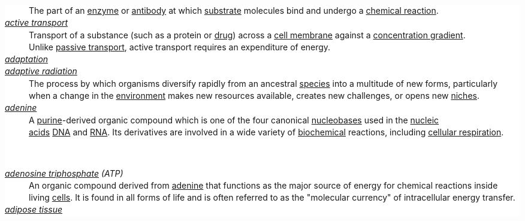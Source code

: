 <dd class="glossary">The part of an&nbsp;<a href="https://en.wikipedia.org/wiki/Glossary_of_biology#enzyme"><span id="" class="glossary-link-internal" title="See entry on this page at &sect; enzyme">enzyme</span></a>&nbsp;or&nbsp;<a title="Antibody" href="https://en.wikipedia.org/wiki/Antibody">antibody</a>&nbsp;at which&nbsp;<a href="https://en.wikipedia.org/wiki/Glossary_of_biology#substrate"><span id="" class="glossary-link-internal" title="See entry on this page at &sect; substrate">substrate</span></a>&nbsp;molecules bind and undergo a&nbsp;<a title="Chemical reaction" href="https://en.wikipedia.org/wiki/Chemical_reaction">chemical reaction</a>.</dd>
<dt id="active_transport" class="glossary"><dfn class="glossary"><a title="Active transport" href="https://en.wikipedia.org/wiki/Active_transport">active transport</a></dfn></dt>
<dd class="glossary">Transport of a substance (such as a protein or&nbsp;<a href="https://en.wikipedia.org/wiki/Glossary_of_biology#drug"><span id="" class="glossary-link-internal" title="See entry on this page at &sect; drug">drug</span></a>) across a&nbsp;<a href="https://en.wikipedia.org/wiki/Glossary_of_biology#membrane"><span id="" class="glossary-link-internal" title="See entry on this page at &sect; membrane">cell membrane</span></a>&nbsp;against a&nbsp;<a class="mw-redirect" title="Concentration gradient" href="https://en.wikipedia.org/wiki/Concentration_gradient">concentration gradient</a>. Unlike&nbsp;<a href="https://en.wikipedia.org/wiki/Glossary_of_biology#passive_transport"><span id="" class="glossary-link-internal" title="See entry on this page at &sect; passive transport">passive transport</span></a>, active transport requires an expenditure of energy.</dd>
<dt id="adaptation" class="glossary"><dfn class="glossary"><a title="Adaptation" href="https://en.wikipedia.org/wiki/Adaptation">adaptation</a></dfn></dt>
<dd class="glossary"></dd>
<dt id="adaptive_radiation" class="glossary"><dfn class="glossary"><a title="Adaptive radiation" href="https://en.wikipedia.org/wiki/Adaptive_radiation">adaptive radiation</a></dfn></dt>
<dd class="glossary">The process by which organisms diversify rapidly from an ancestral&nbsp;<a href="https://en.wikipedia.org/wiki/Glossary_of_biology#species"><span id="" class="glossary-link-internal" title="See entry on this page at &sect; species">species</span></a>&nbsp;into a multitude of new forms, particularly when a change in the&nbsp;<a href="https://en.wikipedia.org/wiki/Glossary_of_biology#environment"><span id="" class="glossary-link-internal" title="See entry on this page at &sect; environment">environment</span></a>&nbsp;makes new resources available, creates new challenges, or opens new&nbsp;<a href="https://en.wikipedia.org/wiki/Glossary_of_biology#niche"><span id="" class="glossary-link-internal" title="See entry on this page at &sect; niche">niches</span></a>.</dd>
<dt id="adenine" class="glossary"><dfn class="glossary"><a title="Adenine" href="https://en.wikipedia.org/wiki/Adenine">adenine</a></dfn></dt>
<dd class="glossary">A&nbsp;<a title="Purine" href="https://en.wikipedia.org/wiki/Purine">purine</a>-derived organic compound which is one of the four canonical&nbsp;<a title="Nucleobase" href="https://en.wikipedia.org/wiki/Nucleobase">nucleobases</a>&nbsp;used in the&nbsp;<a href="https://en.wikipedia.org/wiki/Glossary_of_biology#nucleic_acid"><span id="" class="glossary-link-internal" title="See entry on this page at &sect; nucleic acid">nucleic acids</span></a>&nbsp;<a href="https://en.wikipedia.org/wiki/Glossary_of_biology#dNA"><span id="" class="glossary-link-internal" title="See entry on this page at &sect; DNA">DNA</span></a>&nbsp;and&nbsp;<a href="https://en.wikipedia.org/wiki/Glossary_of_biology#rNA"><span id="" class="glossary-link-internal" title="See entry on this page at &sect; RNA">RNA</span></a>. Its derivatives are involved in a wide variety of&nbsp;<a href="https://en.wikipedia.org/wiki/Glossary_of_biology#biochemistry"><span id="" class="glossary-link-internal" title="See entry on this page at &sect; biochemistry">biochemical</span></a>&nbsp;reactions, including&nbsp;<a href="https://en.wikipedia.org/wiki/Glossary_of_biology#cellular_respiration"><span id="" class="glossary-link-internal" title="See entry on this page at &sect; cellular respiration">cellular respiration</span></a>.</dd>
</dl>
<p>&nbsp;</p>
<dl class="glossary">
<dt id="adenosine_triphosphate_(atp)" class="glossary"><dfn class="glossary"><a title="Adenosine triphosphate" href="https://en.wikipedia.org/wiki/Adenosine_triphosphate">adenosine triphosphate</a>&nbsp;(ATP)</dfn></dt>
<dd class="glossary">An organic compound derived from&nbsp;<a href="https://en.wikipedia.org/wiki/Glossary_of_biology#adenine"><span id="" class="glossary-link-internal" title="See entry on this page at &sect; adenine">adenine</span></a>&nbsp;that functions as the major source of energy for chemical reactions inside living&nbsp;<a href="https://en.wikipedia.org/wiki/Glossary_of_biology#cell"><span id="" class="glossary-link-internal" title="See entry on this page at &sect; cell">cells</span></a>. It is found in all forms of life and is often referred to as the "molecular currency" of intracellular energy transfer.</dd>
<dt id="adipose_tissue" class="glossary"><dfn class="glossary"><a title="Adipose tissue" href="https://en.wikipedia.org/wiki/Adipose_tissue">adipose tissue</a></dfn></dt>